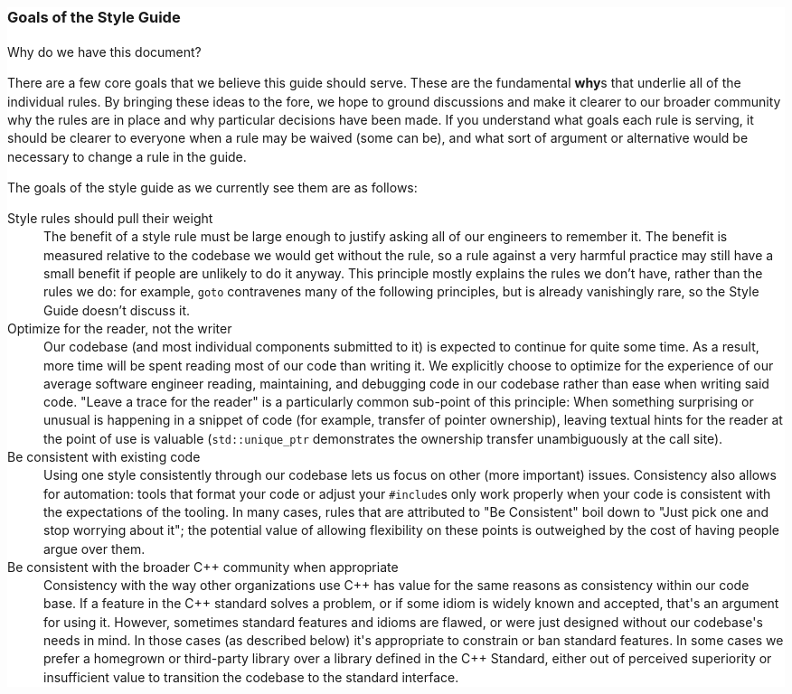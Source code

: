<h3 id="Goals">Goals of the Style Guide</h3>
<div class="stylebody">
<p>Why do we have this document?</p>

<p>There are a few core goals that we believe this guide should
serve. These are the fundamental <b>why</b>s that
underlie all of the individual rules. By bringing these ideas to
the fore, we hope to ground discussions and make it clearer to our
broader community why the rules are in place and why particular
decisions have been made. If you understand what goals each rule is
serving, it should be clearer to everyone when a rule may be waived
(some can be), and what sort of argument or alternative would be
necessary to change a rule in the guide.</p>

<p>The goals of the style guide as we currently see them are as follows:</p>
<dl>
<dt>Style rules should pull their weight</dt>
<dd>The benefit of a style rule
must be large enough to justify asking all of our engineers to
remember it. The benefit is measured relative to the codebase we would
get without the rule, so a rule against a very harmful practice may
still have a small benefit if people are unlikely to do it
anyway. This principle mostly explains the rules we don&#8217;t have, rather
than the rules we do: for example, <code>goto</code> contravenes many
of the following principles, but is already vanishingly rare, so the Style
Guide doesn&#8217;t discuss it.</dd>

<dt>Optimize for the reader, not the writer</dt>
<dd>Our codebase (and most individual components submitted to it) is
expected to continue for quite some time. As a result, more time will
be spent reading most of our code than writing it. We explicitly
choose to optimize for the experience of our average software engineer
reading, maintaining, and debugging code in our codebase rather than
ease when writing said code.  "Leave a trace for the reader" is a
particularly common sub-point of this principle: When something
surprising or unusual is happening in a snippet of code (for example,
transfer of pointer ownership), leaving textual hints for the reader
at the point of use is valuable (<code>std::unique_ptr</code>
demonstrates the ownership transfer unambiguously at the call
site). </dd>

<dt>Be consistent with existing code</dt>
<dd>Using one style consistently through our codebase lets us focus on
other (more important) issues. Consistency also allows for
automation: tools that format your code or adjust
your <code>#include</code>s only work properly when your code is
consistent with the expectations of the tooling. In many cases, rules
that are attributed to "Be Consistent" boil down to "Just pick one and
stop worrying about it"; the potential value of allowing flexibility
on these points is outweighed by the cost of having people argue over
them. </dd>

<dt>Be consistent with the broader C++ community when appropriate</dt>
<dd>Consistency with the way other organizations use C++ has value for
the same reasons as consistency within our code base. If a feature in
the C++ standard solves a problem, or if some idiom is widely known
and accepted, that's an argument for using it. However, sometimes
standard features and idioms are flawed, or were just designed without
our codebase's needs in mind. In those cases (as described below) it's
appropriate to constrain or ban standard features.  In some cases we
prefer a homegrown or third-party library over a library defined in
the C++ Standard, either out of perceived superiority or insufficient
value to transition the codebase to the standard interface.</dd>
